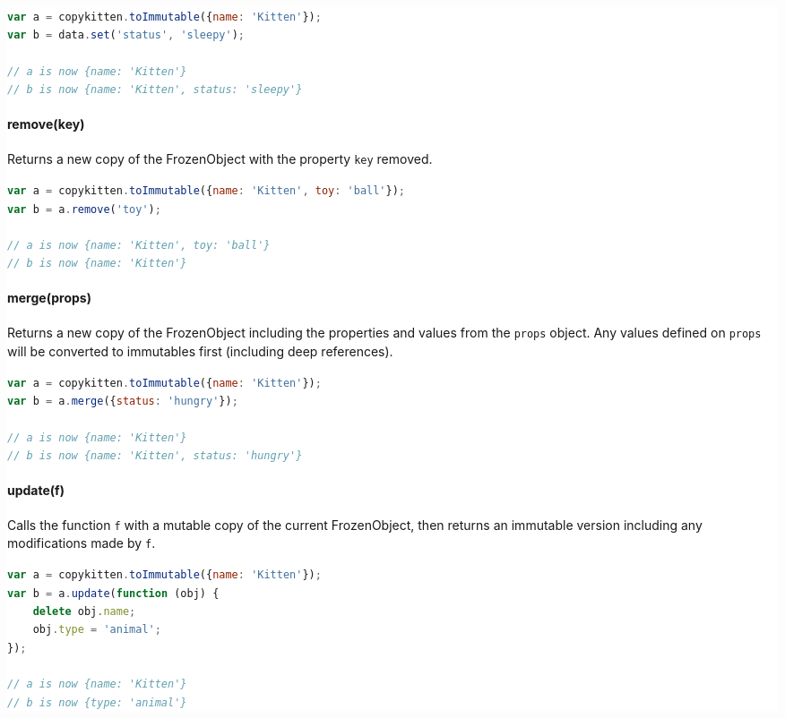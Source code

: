 ```javascript
var a = copykitten.toImmutable({name: 'Kitten'});
var b = data.set('status', 'sleepy');

// a is now {name: 'Kitten'}
// b is now {name: 'Kitten', status: 'sleepy'}
```

<a name="FrozenObject_remove"></a>

#### remove(key)

Returns a new copy of the FrozenObject with the property `key`
removed.

```javascript
var a = copykitten.toImmutable({name: 'Kitten', toy: 'ball'});
var b = a.remove('toy');

// a is now {name: 'Kitten', toy: 'ball'}
// b is now {name: 'Kitten'}
```

<a name="FrozenObject_merge"></a>

#### merge(props)

Returns a new copy of the FrozenObject including the properties and
values from the `props` object. Any values defined on `props` will be
converted to immutables first (including deep references).

```javascript
var a = copykitten.toImmutable({name: 'Kitten'});
var b = a.merge({status: 'hungry'});

// a is now {name: 'Kitten'}
// b is now {name: 'Kitten', status: 'hungry'}
```

<a name="FrozenObject_update"></a>

#### update(f)

Calls the function `f` with a mutable copy of the current
FrozenObject, then returns an immutable version including any
modifications made by `f`.

```javascript
var a = copykitten.toImmutable({name: 'Kitten'});
var b = a.update(function (obj) {
    delete obj.name;
    obj.type = 'animal';
});

// a is now {name: 'Kitten'}
// b is now {type: 'animal'}
```
